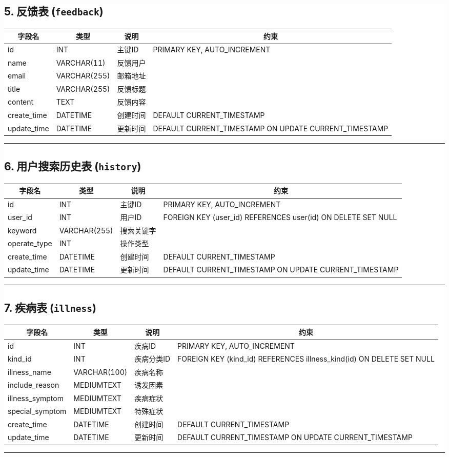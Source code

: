 
## 5. 反馈表 (`feedback`)

| 字段名       | 类型         | 说明           | 约束                                                                 |
|--------------|--------------|----------------|----------------------------------------------------------------------|
| id           | INT          | 主键ID         | PRIMARY KEY, AUTO_INCREMENT                                          |
| name         | VARCHAR(11)  | 反馈用户       |                                                                      |
| email        | VARCHAR(255) | 邮箱地址       |                                                                      |
| title        | VARCHAR(255) | 反馈标题       |                                                                      |
| content      | TEXT         | 反馈内容       |                                                                      |
| create_time  | DATETIME     | 创建时间       | DEFAULT CURRENT_TIMESTAMP                                            |
| update_time  | DATETIME     | 更新时间       | DEFAULT CURRENT_TIMESTAMP ON UPDATE CURRENT_TIMESTAMP               |

---

## 6. 用户搜索历史表 (`history`)

| 字段名         | 类型         | 说明           | 约束                                                                 |
|----------------|--------------|----------------|----------------------------------------------------------------------|
| id             | INT          | 主键ID         | PRIMARY KEY, AUTO_INCREMENT                                          |
| user_id        | INT          | 用户ID         | FOREIGN KEY (user_id) REFERENCES user(id) ON DELETE SET NULL         |
| keyword        | VARCHAR(255) | 搜索关键字     |                                                                      |
| operate_type   | INT          | 操作类型       |                                                                      |
| create_time    | DATETIME     | 创建时间       | DEFAULT CURRENT_TIMESTAMP                                            |
| update_time    | DATETIME     | 更新时间       | DEFAULT CURRENT_TIMESTAMP ON UPDATE CURRENT_TIMESTAMP               |

---

## 7. 疾病表 (`illness`)

| 字段名         | 类型         | 说明           | 约束                                                                 |
|----------------|--------------|----------------|----------------------------------------------------------------------|
| id             | INT          | 疾病ID         | PRIMARY KEY, AUTO_INCREMENT                                          |
| kind_id        | INT          | 疾病分类ID     | FOREIGN KEY (kind_id) REFERENCES illness_kind(id) ON DELETE SET NULL |
| illness_name   | VARCHAR(100) | 疾病名称       |                                                                      |
| include_reason | MEDIUMTEXT   | 诱发因素       |                                                                      |
| illness_symptom| MEDIUMTEXT   | 疾病症状       |                                                                      |
| special_symptom| MEDIUMTEXT   | 特殊症状       |                                                                      |
| create_time    | DATETIME     | 创建时间       | DEFAULT CURRENT_TIMESTAMP                                            |
| update_time    | DATETIME     | 更新时间       | DEFAULT CURRENT_TIMESTAMP ON UPDATE CURRENT_TIMESTAMP               |

---